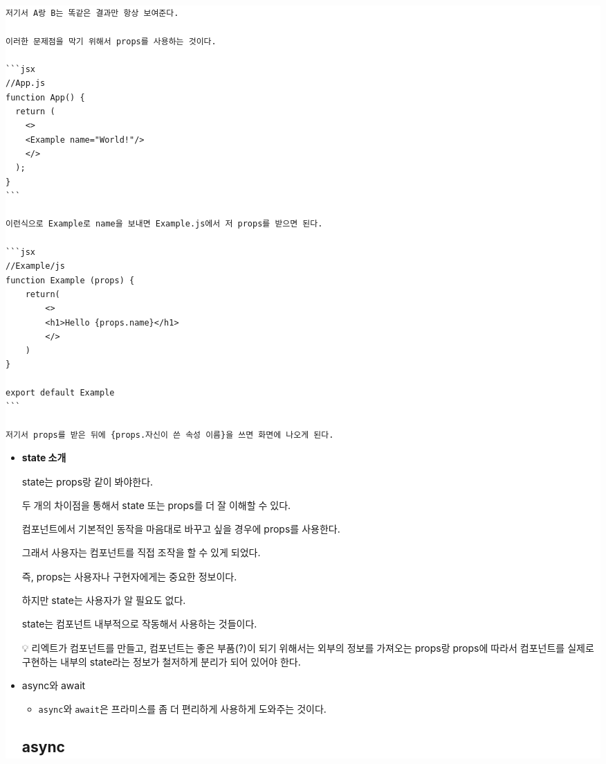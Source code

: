     저기서 A랑 B는 똑같은 결과만 항상 보여준다.
    
    이러한 문제점을 막기 위해서 props를 사용하는 것이다.
    
    ```jsx
    //App.js
    function App() {
      return (
        <>
        <Example name="World!"/>
        </>
      );
    }
    ```
    
    이런식으로 Example로 name을 보내면 Example.js에서 저 props를 받으면 된다.
    
    ```jsx
    //Example/js
    function Example (props) {
        return(
            <>
            <h1>Hello {props.name}</h1>
            </>
        )
    }
    
    export default Example
    ```
    
    저기서 props를 받은 뒤에 {props.자신이 쓴 속성 이름}을 쓰면 화면에 나오게 된다.
    
- **state 소개**
    
    state는 props랑 같이 봐야한다.
    
    두 개의 차이점을 통해서 state 또는 props를 더 잘 이해할 수 있다.
    
    컴포넌트에서 기본적인 동작을 마음대로 바꾸고 싶을 경우에 props를 사용한다.
    
    그래서 사용자는 컴포넌트를 직접 조작을 할 수 있게 되었다.
    
    즉, props는 사용자나 구현자에게는 중요한 정보이다.
    
    하지만 state는 사용자가 알 필요도 없다.
    
    state는 컴포넌트 내부적으로 작동해서 사용하는 것들이다.
    
    <aside>
    💡 리엑트가 컴포넌트를 만들고, 컴포넌트는 좋은 부품(?)이 되기 위해서는 외부의 정보를 가져오는 props랑 props에 따라서 컴포넌트를 실제로 구현하는 내부의 state라는 정보가 철저하게 분리가 되어 있어야 한다.
    
    </aside>
    
- async와 await
    - `async`와 `await`은 프라미스를 좀 더 편리하게 사용하게 도와주는 것이다.
    
    ## async
    